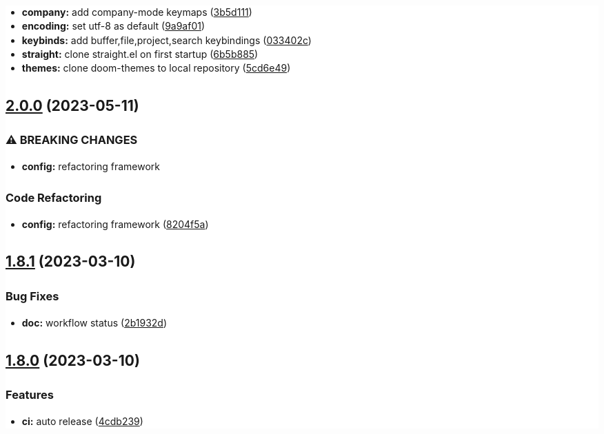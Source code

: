 * **company:** add company-mode keymaps ([3b5d111](https://github.com/xuchengpeng/.emacs.d/commit/3b5d111967b76a9823131563399bb32390d4e6e8))
* **encoding:** set utf-8 as default ([9a9af01](https://github.com/xuchengpeng/.emacs.d/commit/9a9af01a9c2504542d4a988d288179c800e29f2e))
* **keybinds:** add buffer,file,project,search keybindings ([033402c](https://github.com/xuchengpeng/.emacs.d/commit/033402c2979626d952f078101a16626781846269))
* **straight:** clone straight.el on first startup ([6b5b885](https://github.com/xuchengpeng/.emacs.d/commit/6b5b8856b7fc0b0753aa757284f2d1d604f43ce7))
* **themes:** clone doom-themes to local repository ([5cd6e49](https://github.com/xuchengpeng/.emacs.d/commit/5cd6e49e4786df7426f2441b2dfb09a30c07aeae))

## [2.0.0](https://github.com/xuchengpeng/.emacs.d/compare/v1.8.1...v2.0.0) (2023-05-11)


### ⚠ BREAKING CHANGES

* **config:** refactoring framework

### Code Refactoring

* **config:** refactoring framework ([8204f5a](https://github.com/xuchengpeng/.emacs.d/commit/8204f5a963ecc0fc58e47a081f945bf9ab38f911))

## [1.8.1](https://github.com/xuchengpeng/.emacs.d/compare/v1.8.0...v1.8.1) (2023-03-10)


### Bug Fixes

* **doc:** workflow status ([2b1932d](https://github.com/xuchengpeng/.emacs.d/commit/2b1932d0277887e74dbbf9ad45d3bed452adcb81))

## [1.8.0](https://github.com/xuchengpeng/.emacs.d/compare/v1.7.1...v1.8.0) (2023-03-10)


### Features

* **ci:** auto release ([4cdb239](https://github.com/xuchengpeng/.emacs.d/commit/4cdb239653474c9c92a5df557860cddf7c0c1ea8))
